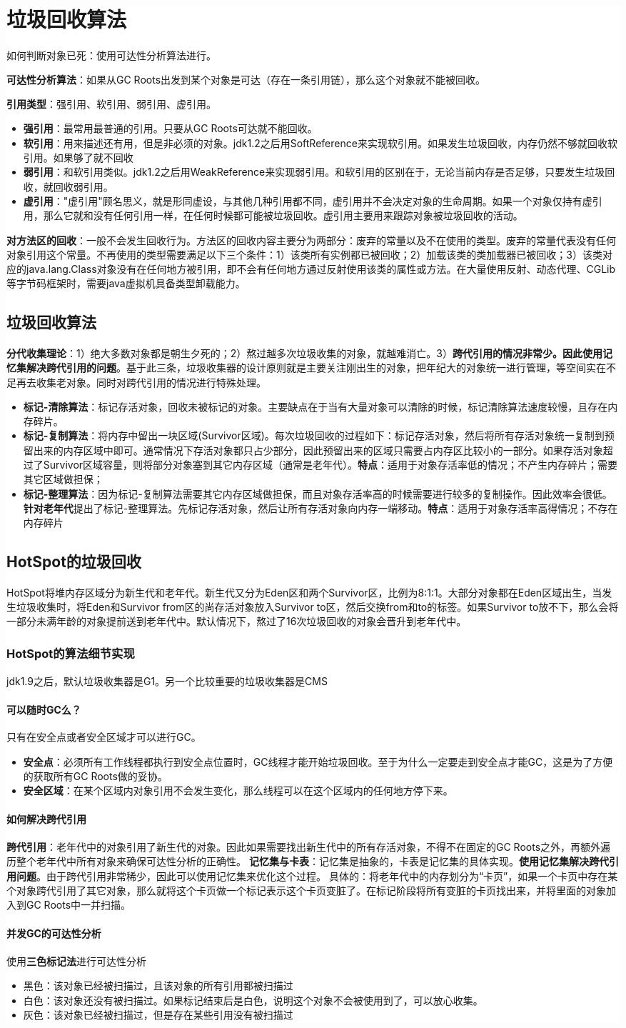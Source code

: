 # 垃圾回收算法

如何判断对象已死：使用可达性分析算法进行。

**可达性分析算法**：如果从GC Roots出发到某个对象是可达（存在一条引用链），那么这个对象就不能被回收。

**引用类型**：强引用、软引用、弱引用、虚引用。
* **强引用**：最常用最普通的引用。只要从GC Roots可达就不能回收。
* **软引用**：用来描述还有用，但是非必须的对象。jdk1.2之后用SoftReference来实现软引用。如果发生垃圾回收，内存仍然不够就回收软引用。如果够了就不回收
* **弱引用**：和软引用类似。jdk1.2之后用WeakReference来实现弱引用。和软引用的区别在于，无论当前内存是否足够，只要发生垃圾回收，就回收弱引用。
* **虚引用**："虚引用"顾名思义，就是形同虚设，与其他几种引用都不同，虚引用并不会决定对象的生命周期。如果一个对象仅持有虚引用，那么它就和没有任何引用一样，在任何时候都可能被垃圾回收。虚引用主要用来跟踪对象被垃圾回收的活动。

**对方法区的回收**：一般不会发生回收行为。方法区的回收内容主要分为两部分：废弃的常量以及不在使用的类型。废弃的常量代表没有任何对象引用这个常量。不再使用的类型需要满足以下三个条件：1）该类所有实例都已被回收；2）加载该类的类加载器已被回收；3）该类对应的java.lang.Class对象没有在任何地方被引用，即不会有任何地方通过反射使用该类的属性或方法。在大量使用反射、动态代理、CGLib等字节码框架时，需要java虚拟机具备类型卸载能力。

## 垃圾回收算法
**分代收集理论**：1）绝大多数对象都是朝生夕死的；2）熬过越多次垃圾收集的对象，就越难消亡。3）**跨代引用的情况非常少。因此使用记忆集解决跨代引用的问题**。基于此三条，垃圾收集器的设计原则就是主要关注刚出生的对象，把年纪大的对象统一进行管理，等空间实在不足再去收集老对象。同时对跨代引用的情况进行特殊处理。

* **标记-清除算法**：标记存活对象，回收未被标记的对象。主要缺点在于当有大量对象可以清除的时候，标记清除算法速度较慢，且存在内存碎片。
* **标记-复制算法**：将内存中留出一块区域(Survivor区域)。每次垃圾回收的过程如下：标记存活对象，然后将所有存活对象统一复制到预留出来的内存区域中即可。通常情况下存活对象都只占少部分，因此预留出来的区域只需要占内存区比较小的一部分。如果存活对象超过了Survivor区域容量，则将部分对象塞到其它内存区域（通常是老年代）。**特点**：适用于对象存活率低的情况；不产生内存碎片；需要其它区域做担保；
* **标记-整理算法**：因为标记-复制算法需要其它内存区域做担保，而且对象存活率高的时候需要进行较多的复制操作。因此效率会很低。**针对老年代**提出了标记-整理算法。先标记存活对象，然后让所有存活对象向内存一端移动。**特点**：适用于对象存活率高得情况；不存在内存碎片

## HotSpot的垃圾回收
HotSpot将堆内存区域分为新生代和老年代。新生代又分为Eden区和两个Survivor区，比例为8:1:1。大部分对象都在Eden区域出生，当发生垃圾收集时，将Eden和Survivor from区的尚存活对象放入Survivor to区，然后交换from和to的标签。如果Survivor to放不下，那么会将一部分未满年龄的对象提前送到老年代中。默认情况下，熬过了16次垃圾回收的对象会晋升到老年代中。

### HotSpot的算法细节实现
jdk1.9之后，默认垃圾收集器是G1。另一个比较重要的垃圾收集器是CMS

#### 可以随时GC么？
只有在安全点或者安全区域才可以进行GC。
* **安全点**：必须所有工作线程都执行到安全点位置时，GC线程才能开始垃圾回收。至于为什么一定要走到安全点才能GC，这是为了方便的获取所有GC Roots做的妥协。
* **安全区域**：在某个区域内对象引用不会发生变化，那么线程可以在这个区域内的任何地方停下来。

#### 如何解决跨代引用
**跨代引用**：老年代中的对象引用了新生代的对象。因此如果需要找出新生代中的所有存活对象，不得不在固定的GC Roots之外，再额外遍历整个老年代中所有对象来确保可达性分析的正确性。
**记忆集与卡表**：记忆集是抽象的，卡表是记忆集的具体实现。**使用记忆集解决跨代引用问题**。由于跨代引用非常稀少，因此可以使用记忆集来优化这个过程。
具体的：将老年代中的内存划分为“卡页”，如果一个卡页中存在某个对象跨代引用了其它对象，那么就将这个卡页做一个标记表示这个卡页变脏了。在标记阶段将所有变脏的卡页找出来，并将里面的对象加入到GC Roots中一并扫描。

#### 并发GC的可达性分析
使用**三色标记法**进行可达性分析
* 黑色：该对象已经被扫描过，且该对象的所有引用都被扫描过
* 白色：该对象还没有被扫描过。如果标记结束后是白色，说明这个对象不会被使用到了，可以放心收集。
* 灰色：该对象已经被扫描过，但是存在某些引用没有被扫描过
